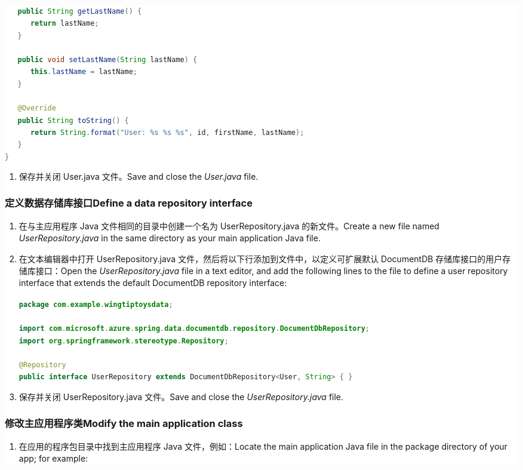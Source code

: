    ```java
      public String getLastName() {
         return lastName;
      }
   
      public void setLastName(String lastName) {
         this.lastName = lastName;
      }
   
      @Override
      public String toString() {
         return String.format("User: %s %s %s", id, firstName, lastName);
      }
   }
   ```

1. <span data-ttu-id="e8d2b-166">保存并关闭 User.java 文件。</span><span class="sxs-lookup"><span data-stu-id="e8d2b-166">Save and close the *User.java* file.</span></span>

### <a name="define-a-data-repository-interface"></a><span data-ttu-id="e8d2b-167">定义数据存储库接口</span><span class="sxs-lookup"><span data-stu-id="e8d2b-167">Define a data repository interface</span></span>

1. <span data-ttu-id="e8d2b-168">在与主应用程序 Java 文件相同的目录中创建一个名为 UserRepository.java 的新文件。</span><span class="sxs-lookup"><span data-stu-id="e8d2b-168">Create a new file named *UserRepository.java* in the same directory as your main application Java file.</span></span>

1. <span data-ttu-id="e8d2b-169">在文本编辑器中打开 UserRepository.java 文件，然后将以下行添加到文件中，以定义可扩展默认 DocumentDB 存储库接口的用户存储库接口：</span><span class="sxs-lookup"><span data-stu-id="e8d2b-169">Open the *UserRepository.java* file in a text editor, and add the following lines to the file to define a user repository interface that extends the default DocumentDB repository interface:</span></span>

   ```java
   package com.example.wingtiptoysdata;
   
   import com.microsoft.azure.spring.data.documentdb.repository.DocumentDbRepository;
   import org.springframework.stereotype.Repository;
   
   @Repository
   public interface UserRepository extends DocumentDbRepository<User, String> { } 
   ```

1. <span data-ttu-id="e8d2b-170">保存并关闭 UserRepository.java 文件。</span><span class="sxs-lookup"><span data-stu-id="e8d2b-170">Save and close the *UserRepository.java* file.</span></span>

### <a name="modify-the-main-application-class"></a><span data-ttu-id="e8d2b-171">修改主应用程序类</span><span class="sxs-lookup"><span data-stu-id="e8d2b-171">Modify the main application class</span></span>

1. <span data-ttu-id="e8d2b-172">在应用的程序包目录中找到主应用程序 Java 文件，例如：</span><span class="sxs-lookup"><span data-stu-id="e8d2b-172">Locate the main application Java file in the package directory of your app; for example:</span></span>
